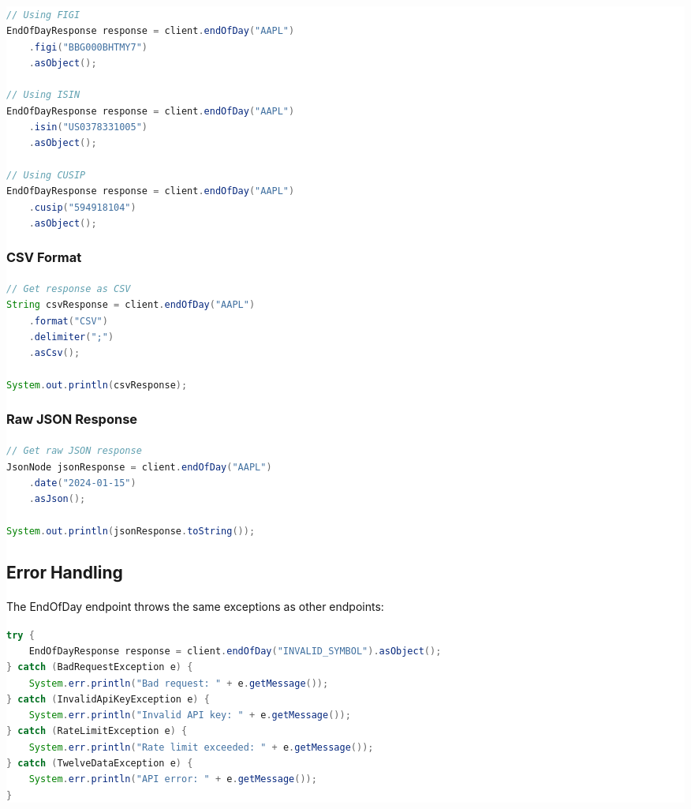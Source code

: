 ```java
// Using FIGI
EndOfDayResponse response = client.endOfDay("AAPL")
    .figi("BBG000BHTMY7")
    .asObject();

// Using ISIN
EndOfDayResponse response = client.endOfDay("AAPL")
    .isin("US0378331005")
    .asObject();

// Using CUSIP
EndOfDayResponse response = client.endOfDay("AAPL")
    .cusip("594918104")
    .asObject();
```

### CSV Format

```java
// Get response as CSV
String csvResponse = client.endOfDay("AAPL")
    .format("CSV")
    .delimiter(";")
    .asCsv();

System.out.println(csvResponse);
```

### Raw JSON Response

```java
// Get raw JSON response
JsonNode jsonResponse = client.endOfDay("AAPL")
    .date("2024-01-15")
    .asJson();

System.out.println(jsonResponse.toString());
```

## Error Handling

The EndOfDay endpoint throws the same exceptions as other endpoints:

```java
try {
    EndOfDayResponse response = client.endOfDay("INVALID_SYMBOL").asObject();
} catch (BadRequestException e) {
    System.err.println("Bad request: " + e.getMessage());
} catch (InvalidApiKeyException e) {
    System.err.println("Invalid API key: " + e.getMessage());
} catch (RateLimitException e) {
    System.err.println("Rate limit exceeded: " + e.getMessage());
} catch (TwelveDataException e) {
    System.err.println("API error: " + e.getMessage());
}
```
